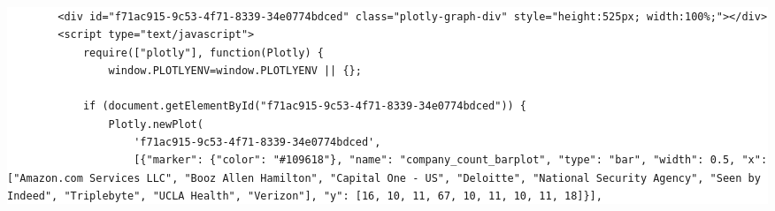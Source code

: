 


<div>
        
        
            <div id="f71ac915-9c53-4f71-8339-34e0774bdced" class="plotly-graph-div" style="height:525px; width:100%;"></div>
            <script type="text/javascript">
                require(["plotly"], function(Plotly) {
                    window.PLOTLYENV=window.PLOTLYENV || {};
                    
                if (document.getElementById("f71ac915-9c53-4f71-8339-34e0774bdced")) {
                    Plotly.newPlot(
                        'f71ac915-9c53-4f71-8339-34e0774bdced',
                        [{"marker": {"color": "#109618"}, "name": "company_count_barplot", "type": "bar", "width": 0.5, "x": ["Amazon.com Services LLC", "Booz Allen Hamilton", "Capital One - US", "Deloitte", "National Security Agency", "Seen by Indeed", "Triplebyte", "UCLA Health", "Verizon"], "y": [16, 10, 11, 67, 10, 11, 10, 11, 18]}],